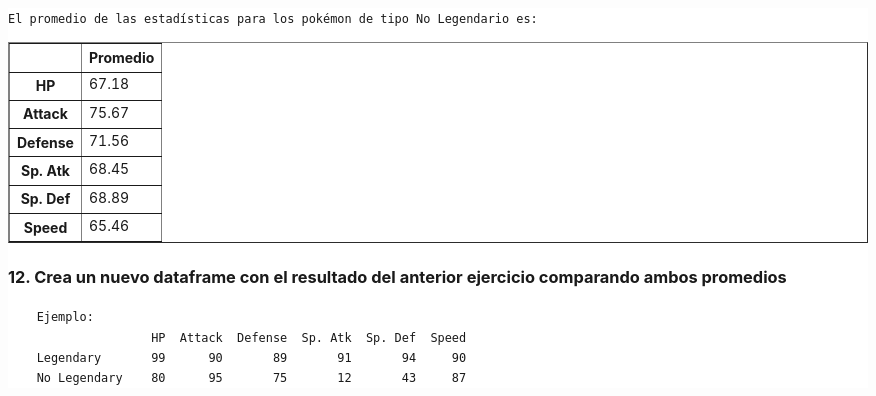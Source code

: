 </div>


    El promedio de las estadísticas para los pokémon de tipo No Legendario es:
    


<div>
<table border="1" class="dataframe">
  <thead>
    <tr style="text-align: right;">
      <th></th>
      <th>Promedio</th>
    </tr>
  </thead>
  <tbody>
    <tr>
      <th>HP</th>
      <td>67.18</td>
    </tr>
    <tr>
      <th>Attack</th>
      <td>75.67</td>
    </tr>
    <tr>
      <th>Defense</th>
      <td>71.56</td>
    </tr>
    <tr>
      <th>Sp. Atk</th>
      <td>68.45</td>
    </tr>
    <tr>
      <th>Sp. Def</th>
      <td>68.89</td>
    </tr>
    <tr>
      <th>Speed</th>
      <td>65.46</td>
    </tr>
  </tbody>
</table>
</div>


### 12. Crea un nuevo dataframe con el resultado del anterior ejercicio comparando ambos promedios

```
    Ejemplo:
                    HP  Attack  Defense  Sp. Atk  Sp. Def  Speed
    Legendary       99      90       89       91       94     90
    No Legendary    80      95       75       12       43     87
```
